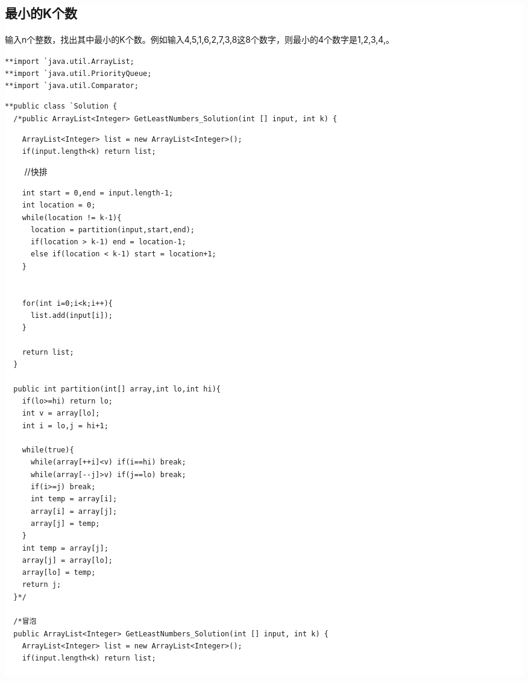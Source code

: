  

## 最小的K个数

输入n个整数，找出其中最小的K个数。例如输入4,5,1,6,2,7,3,8这8个数字，则最小的4个数字是1,2,3,4,。

```
**import `java.util.ArrayList;
**import `java.util.PriorityQueue;
**import `java.util.Comparator;
```

 

```
**public class `Solution {
  /*public ArrayList<Integer> GetLeastNumbers_Solution(int [] input, int k) {
```

 

```
    ArrayList<Integer> list = new ArrayList<Integer>();
    if(input.length<k) return list;
```

`    ` //快排

```
    int start = 0,end = input.length-1;
    int location = 0;
    while(location != k-1){
      location = partition(input,start,end);
      if(location > k-1) end = location-1;
      else if(location < k-1) start = location+1;
    }
    
    
    for(int i=0;i<k;i++){
      list.add(input[i]);
    }
        
    return list;
  }
  
  public int partition(int[] array,int lo,int hi){
    if(lo>=hi) return lo;
    int v = array[lo];
    int i = lo,j = hi+1;
    
    while(true){
      while(array[++i]<v) if(i==hi) break;
      while(array[--j]>v) if(j==lo) break;
      if(i>=j) break;
      int temp = array[i];
      array[i] = array[j];
      array[j] = temp;
    }
    int temp = array[j];
    array[j] = array[lo];
    array[lo] = temp;
    return j;
  }*/
  
  /*冒泡
  public ArrayList<Integer> GetLeastNumbers_Solution(int [] input, int k) {
    ArrayList<Integer> list = new ArrayList<Integer>();
    if(input.length<k) return list;
    
```